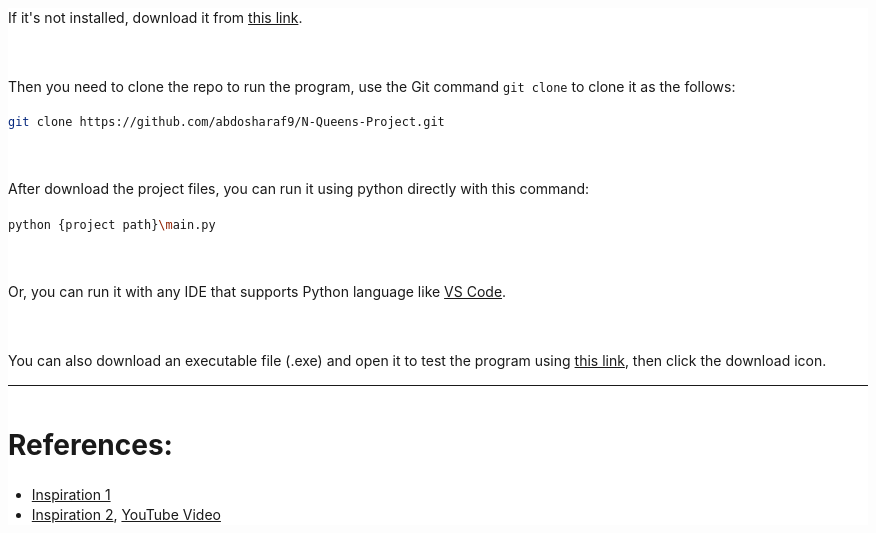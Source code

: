 If it's not installed, download it from [this link](https://www.python.org/downloads/).

<br>

Then you need to clone the repo to run the program, use the Git command `git clone` to clone it as the follows:
``` bash
git clone https://github.com/abdosharaf9/N-Queens-Project.git
```

<br>

After download the project files, you can run it using python directly with this command:
``` bash
python {project path}\main.py
```

<br>

Or, you can run it with any IDE that supports Python language like [VS Code](https://code.visualstudio.com).

<br>

You can also download an executable file (.exe) and open it to test the program using [this link](https://github.com/abdosharaf9/N-Queens-Project/blob/master/N-Queens.exe), then click the download icon.


---


# References:
- [Inspiration 1](https://github.com/waqqasiq/n-queen-problem-using-genetic-algorithm)
- [Inspiration 2](https://github.com/KhaledR57/QueensGeneticAlgorithm), [YouTube Video](https://youtu.be/GJXcfWaV_qg)
